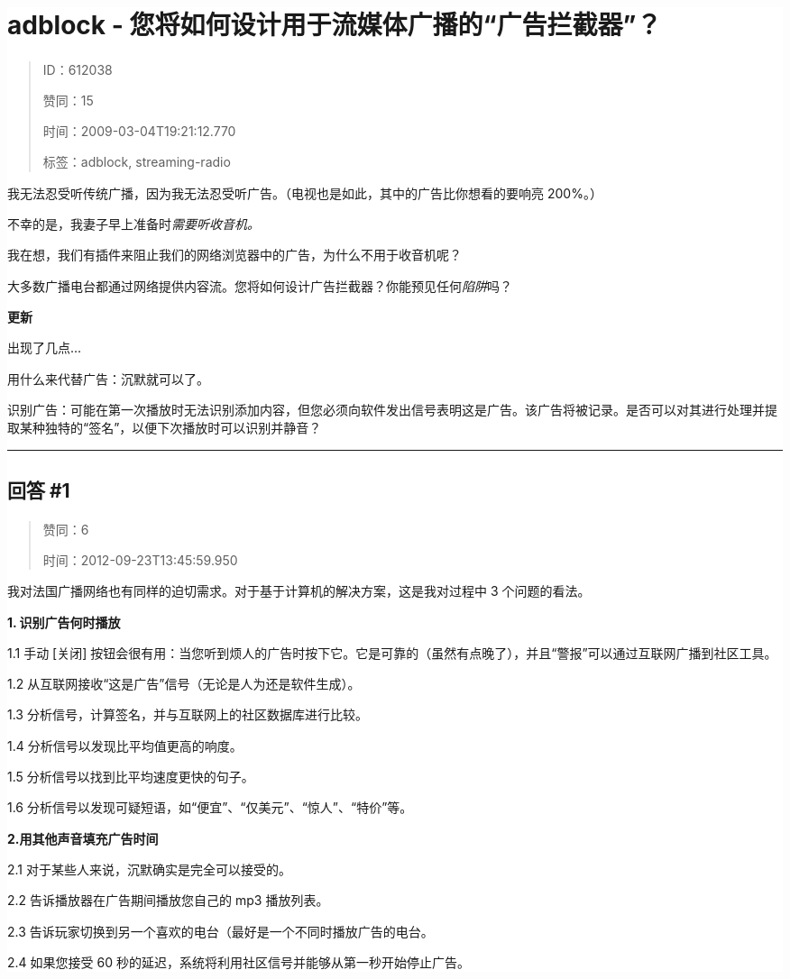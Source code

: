 # adblock - 您将如何设计用于流媒体广播的“广告拦截器”？

> ID：612038
> 
> 赞同：15
> 
> 时间：2009-03-04T19:21:12.770
> 
> 标签：adblock, streaming-radio

我无法忍受听传统广播，因为我无法忍受听广告。（电视也是如此，其中的广告比你想看的要响亮 200%。）

不幸的是，我妻子早上准备时*需要听收音机。*

我在想，我们有插件来阻止我们的网络浏览器中的广告，为什么不用于收音机呢？

大多数广播电台都通过网络提供内容流。您将如何设计广告拦截器？你能预见任何*陷阱*吗？

**更新**

出现了几点...

用什么来代替广告：沉默就可以了。

识别广告：可能在第一次播放时无法识别添加内容，但您必须向软件发出信号表明这是广告。该广告将被记录。是否可以对其进行处理并提取某种独特的“签名”，以便下次播放时可以识别并静音？

* * *

## 回答 #1

> 赞同：6
> 
> 时间：2012-09-23T13:45:59.950

我对法国广播网络也有同样的迫切需求。对于基于计算机的解决方案，这是我对过程中 3 个问题的看法。

**1\. 识别广告何时播放**

1.1 手动 [关闭] 按钮会很有用：当您听到烦人的广告时按下它。它是可靠的（虽然有点晚了），并且“警报”可以通过互联网广播到社区工具。

1.2 从互联网接收“这是广告”信号（无论是人为还是软件生成）。

1.3 分析信号，计算签名，并与互联网上的社区数据库进行比较。

1.4 分析信号以发现比平均值更高的响度。

1.5 分析信号以找到比平均速度更快的句子。

1.6 分析信号以发现可疑短语，如“便宜”、“仅美元”、“惊人”、“特价”等。

**2.用其他声音填充广告时间**

2.1 对于某些人来说，沉默确实是完全可以接受的。

2.2 告诉播放器在广告期间播放您自己的 mp3 播放列表。

2.3 告诉玩家切换到另一个喜欢的电台（最好是一个不同时播放广告的电台。

2.4 如果您接受 60 秒的延迟，系统将利用社区信号并能够从第一秒开始停止广告。
